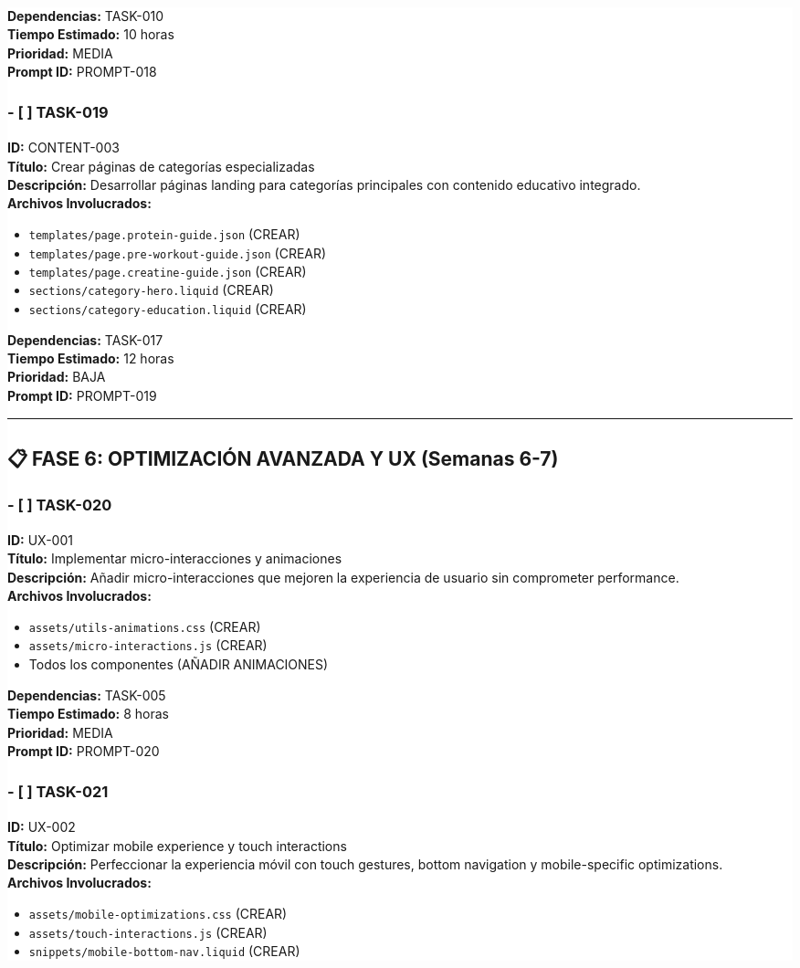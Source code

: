 **Dependencias:** TASK-010  
**Tiempo Estimado:** 10 horas  
**Prioridad:** MEDIA  
**Prompt ID:** PROMPT-018

### - [ ] **TASK-019**
**ID:** CONTENT-003  
**Título:** Crear páginas de categorías especializadas  
**Descripción:** Desarrollar páginas landing para categorías principales con contenido educativo integrado.  
**Archivos Involucrados:**
- `templates/page.protein-guide.json` (CREAR)
- `templates/page.pre-workout-guide.json` (CREAR)
- `templates/page.creatine-guide.json` (CREAR)
- `sections/category-hero.liquid` (CREAR)
- `sections/category-education.liquid` (CREAR)

**Dependencias:** TASK-017  
**Tiempo Estimado:** 12 horas  
**Prioridad:** BAJA  
**Prompt ID:** PROMPT-019

---

## 📋 FASE 6: OPTIMIZACIÓN AVANZADA Y UX (Semanas 6-7)

### - [ ] **TASK-020**
**ID:** UX-001  
**Título:** Implementar micro-interacciones y animaciones  
**Descripción:** Añadir micro-interacciones que mejoren la experiencia de usuario sin comprometer performance.  
**Archivos Involucrados:**
- `assets/utils-animations.css` (CREAR)
- `assets/micro-interactions.js` (CREAR)
- Todos los componentes (AÑADIR ANIMACIONES)

**Dependencias:** TASK-005  
**Tiempo Estimado:** 8 horas  
**Prioridad:** MEDIA  
**Prompt ID:** PROMPT-020

### - [ ] **TASK-021**
**ID:** UX-002  
**Título:** Optimizar mobile experience y touch interactions  
**Descripción:** Perfeccionar la experiencia móvil con touch gestures, bottom navigation y mobile-specific optimizations.  
**Archivos Involucrados:**
- `assets/mobile-optimizations.css` (CREAR)
- `assets/touch-interactions.js` (CREAR)
- `snippets/mobile-bottom-nav.liquid` (CREAR)
